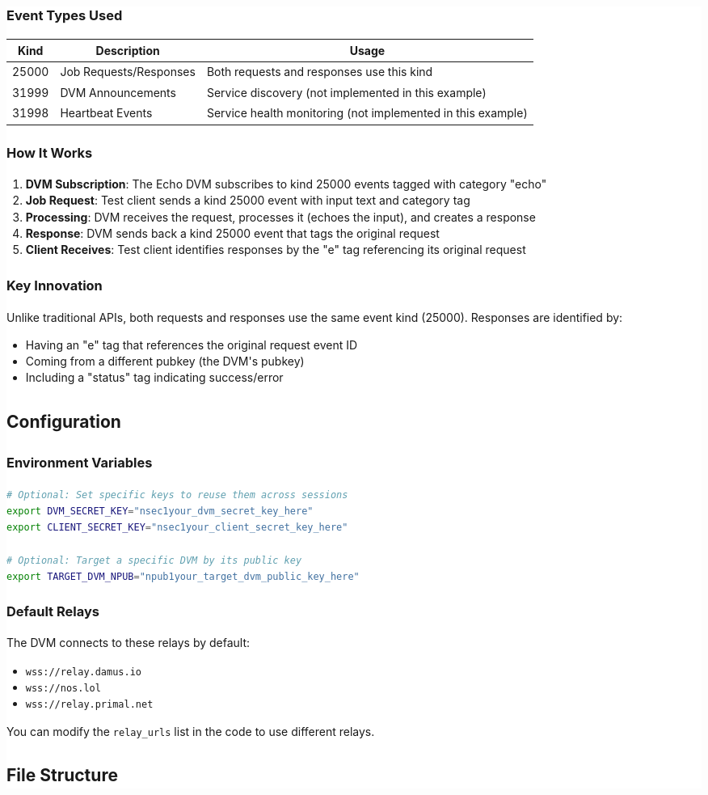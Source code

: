 ### Event Types Used

| Kind  | Description | Usage |
|-------|-------------|-------|
| 25000 | Job Requests/Responses | Both requests and responses use this kind |
| 31999 | DVM Announcements | Service discovery (not implemented in this example) |
| 31998 | Heartbeat Events | Service health monitoring (not implemented in this example) |

### How It Works

1. **DVM Subscription**: The Echo DVM subscribes to kind 25000 events tagged with category "echo"
2. **Job Request**: Test client sends a kind 25000 event with input text and category tag
3. **Processing**: DVM receives the request, processes it (echoes the input), and creates a response
4. **Response**: DVM sends back a kind 25000 event that tags the original request
5. **Client Receives**: Test client identifies responses by the "e" tag referencing its original request

### Key Innovation

Unlike traditional APIs, both requests and responses use the same event kind (25000). Responses are identified by:
- Having an "e" tag that references the original request event ID
- Coming from a different pubkey (the DVM's pubkey)
- Including a "status" tag indicating success/error

## Configuration

### Environment Variables

```bash
# Optional: Set specific keys to reuse them across sessions
export DVM_SECRET_KEY="nsec1your_dvm_secret_key_here"
export CLIENT_SECRET_KEY="nsec1your_client_secret_key_here"

# Optional: Target a specific DVM by its public key
export TARGET_DVM_NPUB="npub1your_target_dvm_public_key_here"
```

### Default Relays

The DVM connects to these relays by default:
- `wss://relay.damus.io`
- `wss://nos.lol`
- `wss://relay.primal.net`

You can modify the `relay_urls` list in the code to use different relays.

## File Structure
